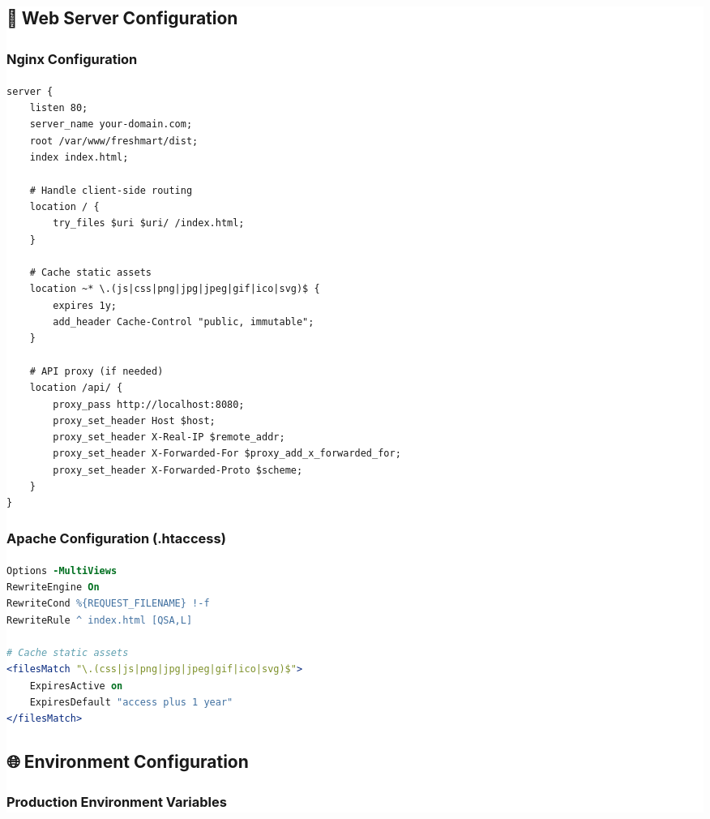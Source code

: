 ## 🔧 Web Server Configuration

### Nginx Configuration

```nginx
server {
    listen 80;
    server_name your-domain.com;
    root /var/www/freshmart/dist;
    index index.html;

    # Handle client-side routing
    location / {
        try_files $uri $uri/ /index.html;
    }

    # Cache static assets
    location ~* \.(js|css|png|jpg|jpeg|gif|ico|svg)$ {
        expires 1y;
        add_header Cache-Control "public, immutable";
    }

    # API proxy (if needed)
    location /api/ {
        proxy_pass http://localhost:8080;
        proxy_set_header Host $host;
        proxy_set_header X-Real-IP $remote_addr;
        proxy_set_header X-Forwarded-For $proxy_add_x_forwarded_for;
        proxy_set_header X-Forwarded-Proto $scheme;
    }
}
```

### Apache Configuration (.htaccess)

```apache
Options -MultiViews
RewriteEngine On
RewriteCond %{REQUEST_FILENAME} !-f
RewriteRule ^ index.html [QSA,L]

# Cache static assets
<filesMatch "\.(css|js|png|jpg|jpeg|gif|ico|svg)$">
    ExpiresActive on
    ExpiresDefault "access plus 1 year"
</filesMatch>
```

## 🌐 Environment Configuration

### Production Environment Variables
